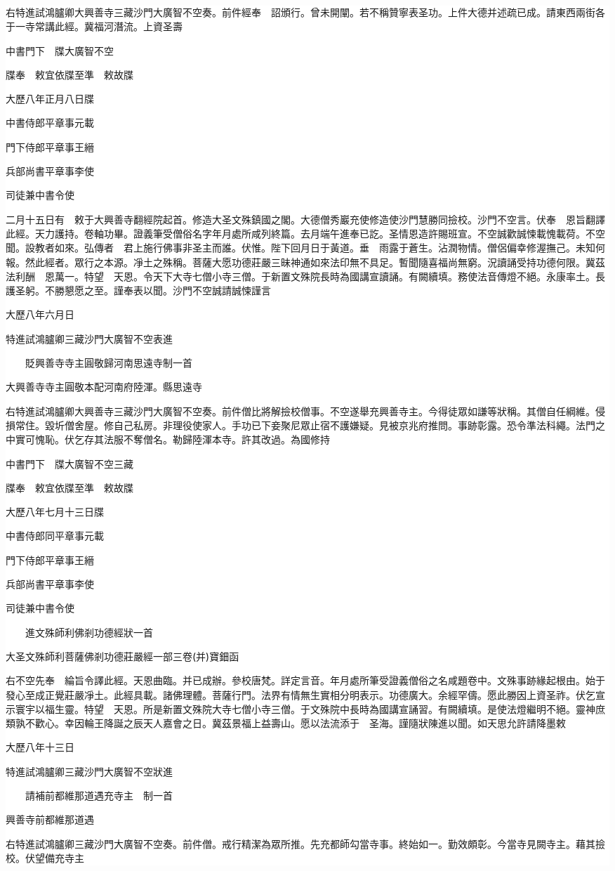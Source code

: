 右特進試鴻臚卿大興善寺三藏沙門大廣智不空奏。前件經奉　詔頒行。曾未開闡。若不稱贊寧表圣功。上件大德并述疏已成。請東西兩街各于一寺常講此經。冀福河潛流。上資圣壽

中書門下　牒大廣智不空

牒奉　敕宜依牒至準　敕故牒

大歷八年正月八日牒

中書侍郎平章事元載

門下侍郎平章事王縉

兵部尚書平章事李使

司徒兼中書令使

二月十五日有　敕于大興善寺翻經院起首。修造大圣文殊鎮國之閣。大德僧秀巖充使修造使沙門慧勝同撿校。沙門不空言。伏奉　恩旨翻譯此經。天力護持。卷軸功畢。證義筆受僧俗名字年月處所咸列終篇。去月端午進奉已訖。圣情恩造許賜班宣。不空誠歡誠悚載愧載荷。不空聞。設教者如來。弘傳者　君上施行佛事非圣主而誰。伏惟。陛下回月日于黃道。垂　雨露于蒼生。沾潤物情。僧侶偏幸修渥撫己。未知何報。然此經者。眾行之本源。凈土之殊稱。菩薩大愿功德莊嚴三昧神通如來法印無不具足。暫聞隨喜福尚無窮。況讀誦受持功德何限。冀茲法利酬　恩萬一。特望　天恩。令天下大寺七僧小寺三僧。于新置文殊院長時為國講宣讀誦。有闕續填。務使法音傳燈不絕。永康率土。長護圣躬。不勝懇愿之至。謹奉表以聞。沙門不空誠請誠悚謹言

大歷八年六月日

特進試鴻臚卿三藏沙門大廣智不空表進

　　貶興善寺寺主圓敬歸河南思遠寺制一首

大興善寺寺主圓敬本配河南府陸渾。縣思遠寺

右特進試鴻臚卿大興善寺三藏沙門大廣智不空奏。前件僧比將解撿校僧事。不空遂舉充興善寺主。今得徒眾如謙等狀稱。其僧自任綱維。侵損常住。毀圻僧舍屋。修自己私房。非理役使家人。手功已下妾聚尼眾止宿不護嫌疑。見被京兆府推問。事跡彰露。恐令準法科繩。法門之中實可愧恥。伏乞存其法服不奪僧名。勒歸陸渾本寺。許其改過。為國修持

中書門下　牒大廣智不空三藏

牒奉　敕宜依牒至準　敕故牒

大歷八年七月十三日牒

中書侍郎同平章事元載

門下侍郎平章事王縉

兵部尚書平章事李使

司徒兼中書令使

　　進文殊師利佛剎功德經狀一首

大圣文殊師利菩薩佛剎功德莊嚴經一部三卷(并)寶鈿函

右不空先奉　綸旨令譯此經。天恩曲臨。并已成辦。參校唐梵。詳定言音。年月處所筆受證義僧俗之名咸題卷中。文殊事跡緣起根由。始于發心至成正覺莊嚴凈土。此經具載。諸佛理體。菩薩行門。法界有情無生實相分明表示。功德廣大。余經罕儔。愿此勝因上資圣祚。伏乞宣示寰宇以福生靈。特望　天恩。所是新置文殊院大寺七僧小寺三僧。于文殊院中長時為國講宣誦習。有闕續填。是使法燈繼明不絕。靈神庶類孰不歡心。幸因輪王降誕之辰天人嘉會之日。冀茲景福上益壽山。愿以法流添于　圣海。謹隨狀陳進以聞。如天思允許請降墨敕

大歷八年十三日

特進試鴻臚卿三藏沙門大廣智不空狀進

　　請補前都維那道遇充寺主　制一首

興善寺前都維那道遇

右特進試鴻臚卿三藏沙門大廣智不空奏。前件僧。戒行精潔為眾所推。先充都師勾當寺事。終始如一。勤效頗彰。今當寺見闕寺主。藉其撿校。伏望備充寺主
